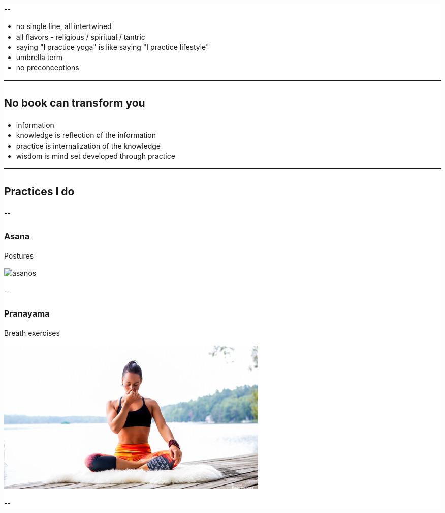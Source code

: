 --

- no single line, all intertwined
- all flavors - religious / spiritual / tantric
- saying "I practice yoga" is like saying "I practice lifestyle"
- umbrella term
- no preconceptions

---

## No book can transform you

- information
- knowledge is reflection of the information
- practice is internalization of the knowledge
- wisdom is mind set developed through practice

---

## Practices I do

--

### Asana

Postures

![asanos](./images/asanos.jpg)

--

### Pranayama

Breath exercises

![pranayama](./images/pranayama.jpg)

--
